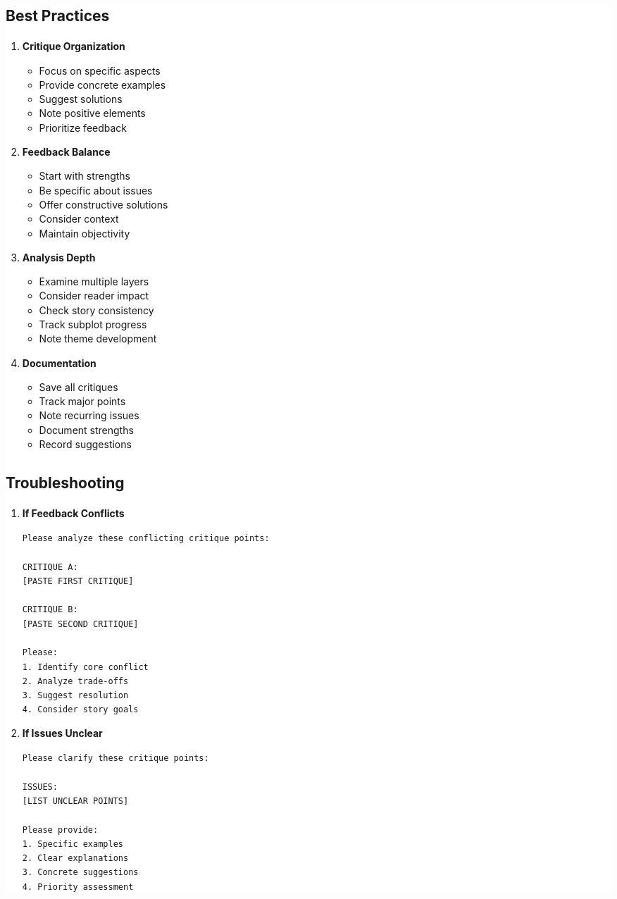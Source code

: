 ## Best Practices

1. **Critique Organization**
   - Focus on specific aspects
   - Provide concrete examples
   - Suggest solutions
   - Note positive elements
   - Prioritize feedback

2. **Feedback Balance**
   - Start with strengths
   - Be specific about issues
   - Offer constructive solutions
   - Consider context
   - Maintain objectivity

3. **Analysis Depth**
   - Examine multiple layers
   - Consider reader impact
   - Check story consistency
   - Track subplot progress
   - Note theme development

4. **Documentation**
   - Save all critiques
   - Track major points
   - Note recurring issues
   - Document strengths
   - Record suggestions

## Troubleshooting

1. **If Feedback Conflicts**
   ```
   Please analyze these conflicting critique points:

   CRITIQUE A:
   [PASTE FIRST CRITIQUE]

   CRITIQUE B:
   [PASTE SECOND CRITIQUE]

   Please:
   1. Identify core conflict
   2. Analyze trade-offs
   3. Suggest resolution
   4. Consider story goals
   ```

2. **If Issues Unclear**
   ```
   Please clarify these critique points:

   ISSUES:
   [LIST UNCLEAR POINTS]

   Please provide:
   1. Specific examples
   2. Clear explanations
   3. Concrete suggestions
   4. Priority assessment
   ```
